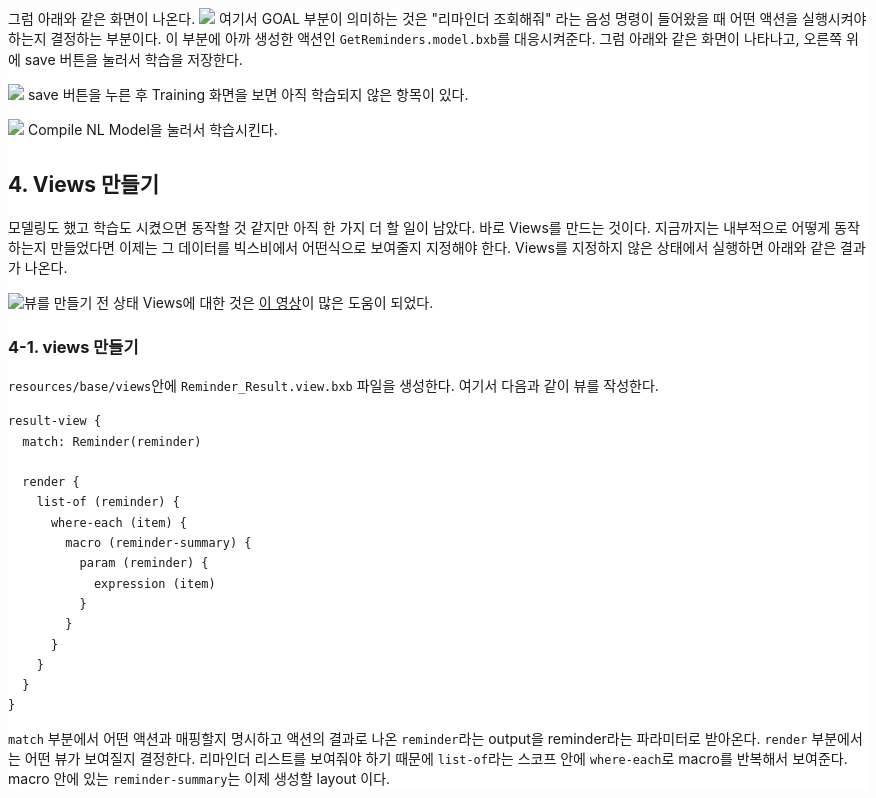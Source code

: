 
그럼 아래와 같은 화면이 나온다.
![](https://i.imgur.com/8toxndG.png)
여기서 GOAL 부분이 의미하는 것은 "리마인더 조회해줘" 라는 음성 명령이 들어왔을 때
어떤 액션을 실행시켜야 하는지 결정하는 부분이다.
이 부분에 아까 생성한 액션인 `GetReminders.model.bxb`를 대응시켜준다.
그럼 아래와 같은 화면이 나타나고, 오른쪽 위에 save 버튼을 눌러서 학습을 저장한다.

![](https://i.imgur.com/BfFSDww.png)
save 버튼을 누른 후 Training 화면을 보면 아직 학습되지 않은 항목이 있다.

![](https://i.imgur.com/AhsmdeS.png)
Compile NL Model을 눌러서 학습시킨다.

## 4. Views 만들기

모델링도 했고 학습도 시켰으면 동작할 것 같지만 아직 한 가지 더 할 일이 남았다.
바로 Views를 만드는 것이다.
지금까지는 내부적으로 어떻게 동작하는지 만들었다면 이제는 그 데이터를 빅스비에서 어떤식으로 보여줄지 지정해야 한다.
Views를 지정하지 않은 상태에서 실행하면 아래와 같은 결과가 나온다.

![뷰를 만들기 전 상태](https://i.imgur.com/cKJ0Ack.png)
Views에 대한 것은 [이 영상](https://www.youtube.com/watch?v=pZMpiikYnbI&list=PLE9wDcpAxXg_vqBKKlfAwHp7t3wVXura4&index=27)이 많은
도움이 되었다.

### 4-1. views 만들기

`resources/base/views`안에 `Reminder_Result.view.bxb` 파일을 생성한다.
여기서 다음과 같이 뷰를 작성한다.

```
result-view {
  match: Reminder(reminder)

  render {
    list-of (reminder) {
      where-each (item) {
        macro (reminder-summary) {
          param (reminder) {
            expression (item)
          }
        }
      }
    }
  }
}
```

`match` 부분에서 어떤 액션과 매핑할지 명시하고 액션의 결과로 나온 `reminder`라는 output을 reminder라는 파라미터로 받아온다.
`render` 부분에서는 어떤 뷰가 보여질지 결정한다.
리마인더 리스트를 보여줘야 하기 때문에 `list-of`라는 스코프 안에 `where-each`로 macro를 반복해서 보여준다.
macro 안에 있는 `reminder-summary`는 이제 생성할 layout 이다.
